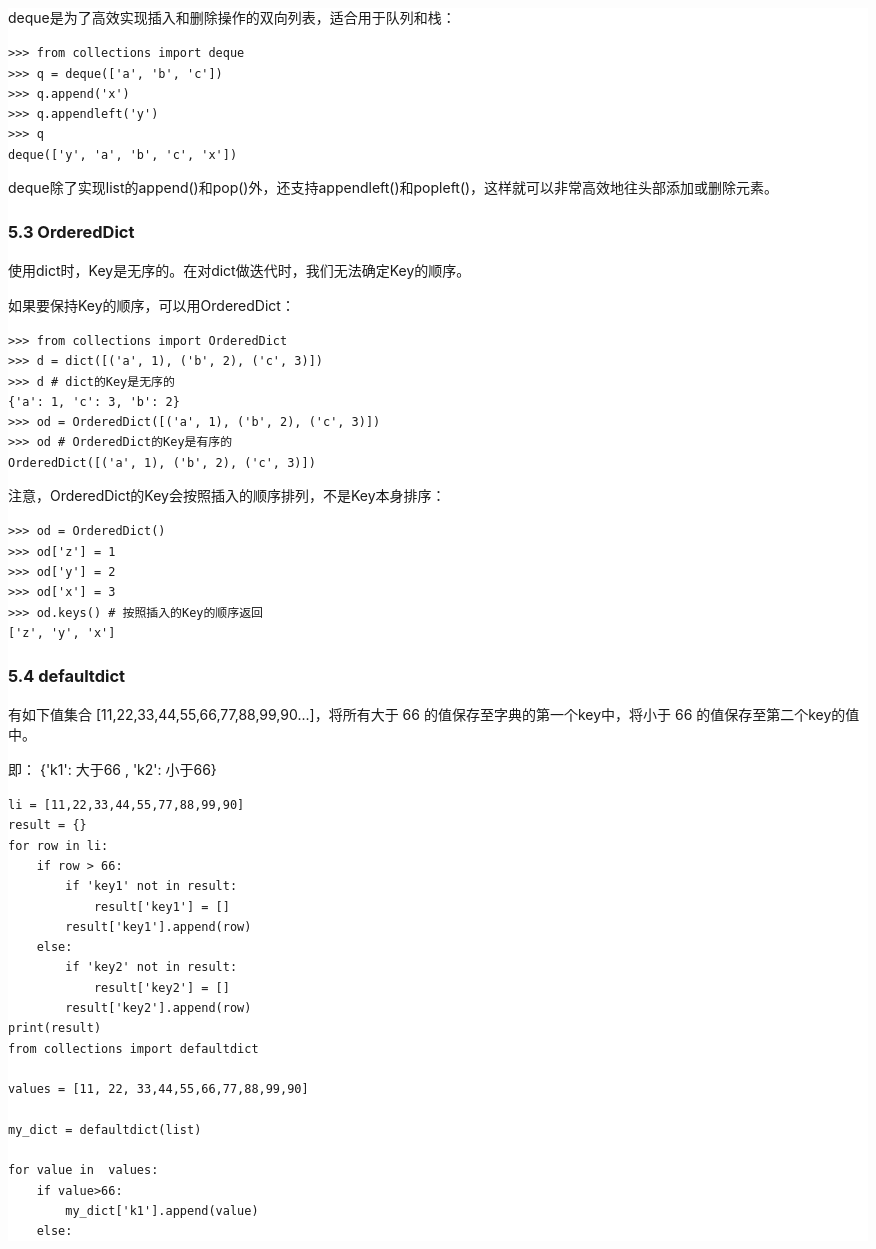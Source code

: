 deque是为了高效实现插入和删除操作的双向列表，适合用于队列和栈：

```
>>> from collections import deque
>>> q = deque(['a', 'b', 'c'])
>>> q.append('x')
>>> q.appendleft('y')
>>> q
deque(['y', 'a', 'b', 'c', 'x'])
```

deque除了实现list的append()和pop()外，还支持appendleft()和popleft()，这样就可以非常高效地往头部添加或删除元素。

### 5.3 OrderedDict

使用dict时，Key是无序的。在对dict做迭代时，我们无法确定Key的顺序。

如果要保持Key的顺序，可以用OrderedDict：

```
>>> from collections import OrderedDict
>>> d = dict([('a', 1), ('b', 2), ('c', 3)])
>>> d # dict的Key是无序的
{'a': 1, 'c': 3, 'b': 2}
>>> od = OrderedDict([('a', 1), ('b', 2), ('c', 3)])
>>> od # OrderedDict的Key是有序的
OrderedDict([('a', 1), ('b', 2), ('c', 3)])
```

注意，OrderedDict的Key会按照插入的顺序排列，不是Key本身排序：

```
>>> od = OrderedDict()
>>> od['z'] = 1
>>> od['y'] = 2
>>> od['x'] = 3
>>> od.keys() # 按照插入的Key的顺序返回
['z', 'y', 'x']
```

### 5.4 defaultdict

有如下值集合 [11,22,33,44,55,66,77,88,99,90...]，将所有大于 66 的值保存至字典的第一个key中，将小于 66 的值保存至第二个key的值中。

即： {'k1': 大于66 , 'k2': 小于66}

```
li = [11,22,33,44,55,77,88,99,90]
result = {}
for row in li:
    if row > 66:
        if 'key1' not in result:
            result['key1'] = []
        result['key1'].append(row)
    else:
        if 'key2' not in result:
            result['key2'] = []
        result['key2'].append(row)
print(result)
from collections import defaultdict

values = [11, 22, 33,44,55,66,77,88,99,90]

my_dict = defaultdict(list)

for value in  values:
    if value>66:
        my_dict['k1'].append(value)
    else:
```